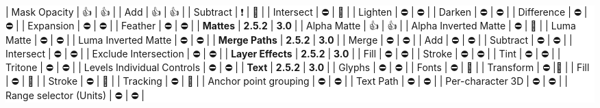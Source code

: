 | Mask Opacity |                  👍 | 👍 |
| Add |                           👍 | 👍 |
| Subtract |                      ❗️ | 🎉 |
| Intersect |                     ⛔️ | 🎉 |
| Lighten |                       ⛔️ | ⛔️ |
| Darken |                        ⛔️ | ⛔️ |
| Difference |                    ⛔️ | ⛔️ |
| Expansion |                     ⛔️ | ⛔️ |
| Feather |                       ⛔️ | ⛔️ |
| **Mattes** | **2.5.2** | **3.0** |
| Alpha Matte |                   👍 | 👍 |
| Alpha Inverted Matte |          ⛔️ | 🎉 |
| Luma Matte |                    ⛔️ | ⛔️ |
| Luma Inverted Matte |           ⛔️ | ⛔️ |
| **Merge Paths** | **2.5.2** | **3.0** |
| Merge |                        ⛔ | ⛔ | 
| Add | ⛔ | ⛔ |
| Subtract | ⛔ | ⛔ |
| Intersect | ⛔ | ⛔ | 
| Exclude Intersection | ⛔ | ⛔ | 
| **Layer Effects** | **2.5.2** | **3.0** |
| Fill |                          ⛔️ | ⛔️ |
| Stroke |                        ⛔️ | ⛔️ |
| Tint |                          ⛔️ | ⛔️ |
| Tritone |                       ⛔️ | ⛔️ |
| Levels Individual Controls |    ⛔️ | ⛔️ |
| **Text** | **2.5.2** | **3.0** |
| Glyphs |                         ⛔️ | ⛔️ | 
| Fonts |                          ⛔️ | 🎉 |
| Transform |                      ⛔️ |🎉 | 
| Fill |                           ⛔️ | 🎉 | 
| Stroke |                         ⛔️ | 🎉 | 
| Tracking |                       ⛔️ | 🎉 | 
| Anchor point grouping |         ⛔️ | ⛔️ | 
| Text Path |                     ⛔ | ⛔️ | 
| Per-character 3D |              ⛔ | ⛔️ | 
| Range selector (Units) |        ⛔ | ⛔️ | 